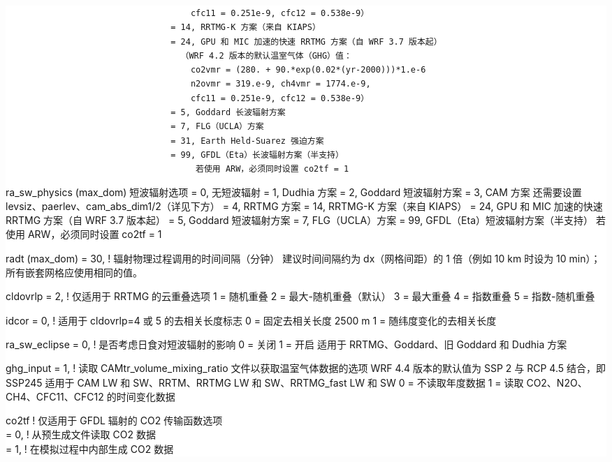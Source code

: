                                         cfc11 = 0.251e-9, cfc12 = 0.538e-9）
                                     = 14, RRTMG-K 方案（来自 KIAPS）
                                     = 24, GPU 和 MIC 加速的快速 RRTMG 方案（自 WRF 3.7 版本起）
                                       （WRF 4.2 版本的默认温室气体（GHG）值：
                                         co2vmr = (280. + 90.*exp(0.02*(yr-2000)))*1.e-6
                                         n2ovmr = 319.e-9, ch4vmr = 1774.e-9,
                                         cfc11 = 0.251e-9, cfc12 = 0.538e-9）
                                     = 5, Goddard 长波辐射方案
                                     = 7, FLG（UCLA）方案
                                     = 31, Earth Held-Suarez 强迫方案
                                     = 99, GFDL（Eta）长波辐射方案（半支持）
                                          若使用 ARW，必须同时设置 co2tf = 1

ra_sw_physics (max_dom)             短波辐射选项
                                     = 0, 无短波辐射
                                     = 1, Dudhia 方案
                                     = 2, Goddard 短波辐射方案
                                     = 3, CAM 方案
                                          还需要设置 levsiz、paerlev、cam_abs_dim1/2（详见下方）
                                     = 4, RRTMG 方案
                                     = 14, RRTMG-K 方案（来自 KIAPS）
                                     = 24, GPU 和 MIC 加速的快速 RRTMG 方案（自 WRF 3.7 版本起）
                                     = 5, Goddard 短波辐射方案
                                     = 7, FLG（UCLA）方案
                                     = 99, GFDL（Eta）短波辐射方案（半支持）
                                          若使用 ARW，必须同时设置 co2tf = 1

radt (max_dom)                      = 30,  ! 辐射物理过程调用的时间间隔（分钟）
                                              建议时间间隔约为 dx（网格间距）的 1 倍（例如 10 km 时设为 10 min）；
                                              所有嵌套网格应使用相同的值。

cldovrlp                            = 2,   ! 仅适用于 RRTMG 的云重叠选项
                                              1 = 随机重叠
                                              2 = 最大-随机重叠（默认）
                                              3 = 最大重叠
                                              4 = 指数重叠
                                              5 = 指数-随机重叠

idcor                               = 0,   ! 适用于 cldovrlp=4 或 5 的去相关长度标志
                                              0 = 固定去相关长度 2500 m
                                              1 = 随纬度变化的去相关长度

ra_sw_eclipse                       = 0,   ! 是否考虑日食对短波辐射的影响
                                              0 = 关闭
                                              1 = 开启
                                              适用于 RRTMG、Goddard、旧 Goddard 和 Dudhia 方案

ghg_input                           = 1,   ! 读取 CAMtr_volume_mixing_ratio 文件以获取温室气体数据的选项
                                              WRF 4.4 版本的默认值为 SSP 2 与 RCP 4.5 结合，即 SSP245
                                              适用于 CAM LW 和 SW、RRTM、RRTMG LW 和 SW、RRTMG_fast LW 和 SW
                                              0 = 不读取年度数据
                                              1 = 读取 CO2、N2O、CH4、CFC11、CFC12 的时间变化数据


co2tf             ! 仅适用于 GFDL 辐射的 CO2 传输函数选项  
                  = 0,  ! 从预生成文件读取 CO2 数据  
                  = 1,  ! 在模拟过程中内部生成 CO2 数据  
